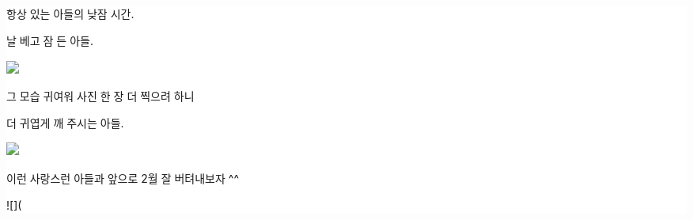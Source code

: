 항상 있는 아들의 낮잠 시간.

날 베고 잠 든 아들.

![](https://dl.dropboxusercontent.com/u/9792864/20160120%20%EB%82%A8%ED%8E%B8%20%EB%B0%94%EC%81%9C%20%EB%A9%B0%EC%B9%A0/IMG_20160129_150408.resized.jpg)

그 모습 귀여워 사진 한 장 더 찍으려 하니

더 귀엽게 깨 주시는 아들.

![](https://dl.dropboxusercontent.com/u/9792864/20160120%20%EB%82%A8%ED%8E%B8%20%EB%B0%94%EC%81%9C%20%EB%A9%B0%EC%B9%A0/IMG_20160129_162836.resized.jpg)

이런 사랑스런 아들과 앞으로 2월 잘 버텨내보자 ^^




![](


